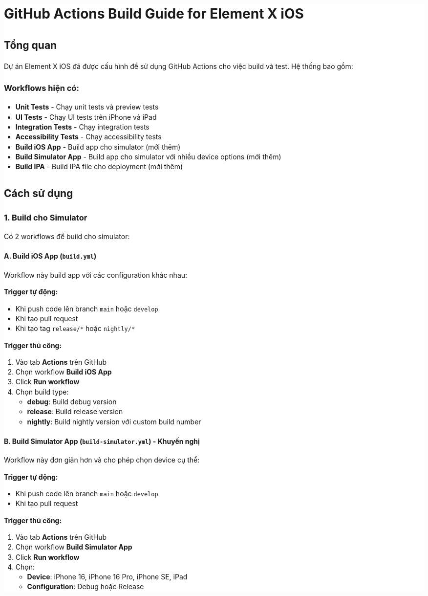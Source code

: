 # GitHub Actions Build Guide for Element X iOS

## Tổng quan

Dự án Element X iOS đã được cấu hình để sử dụng GitHub Actions cho việc build và test. Hệ thống bao gồm:

### Workflows hiện có:
- **Unit Tests** - Chạy unit tests và preview tests
- **UI Tests** - Chạy UI tests trên iPhone và iPad  
- **Integration Tests** - Chạy integration tests
- **Accessibility Tests** - Chạy accessibility tests
- **Build iOS App** - Build app cho simulator (mới thêm)
- **Build Simulator App** - Build app cho simulator với nhiều device options (mới thêm)
- **Build IPA** - Build IPA file cho deployment (mới thêm)

## Cách sử dụng

### 1. Build cho Simulator

Có 2 workflows để build cho simulator:

#### A. Build iOS App (`build.yml`)
Workflow này build app với các configuration khác nhau:

**Trigger tự động:**
- Khi push code lên branch `main` hoặc `develop`
- Khi tạo pull request
- Khi tạo tag `release/*` hoặc `nightly/*`

**Trigger thủ công:**
1. Vào tab **Actions** trên GitHub
2. Chọn workflow **Build iOS App**
3. Click **Run workflow**
4. Chọn build type:
   - **debug**: Build debug version
   - **release**: Build release version  
   - **nightly**: Build nightly version với custom build number

#### B. Build Simulator App (`build-simulator.yml`) - **Khuyến nghị**
Workflow này đơn giản hơn và cho phép chọn device cụ thể:

**Trigger tự động:**
- Khi push code lên branch `main` hoặc `develop`
- Khi tạo pull request

**Trigger thủ công:**
1. Vào tab **Actions** trên GitHub
2. Chọn workflow **Build Simulator App**
3. Click **Run workflow**
4. Chọn:
   - **Device**: iPhone 16, iPhone 16 Pro, iPhone SE, iPad
   - **Configuration**: Debug hoặc Release
